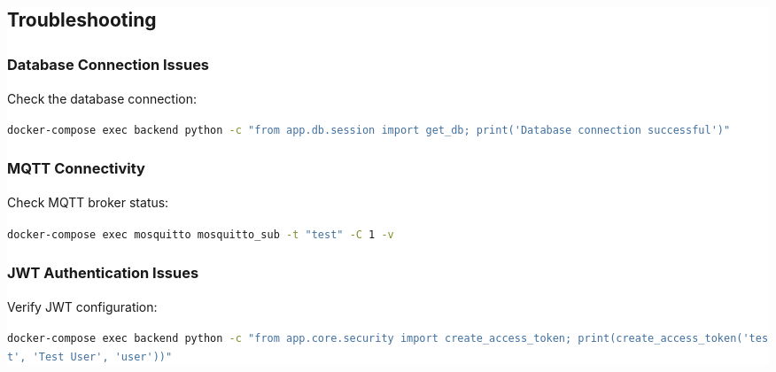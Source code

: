 ## Troubleshooting

### Database Connection Issues

Check the database connection:

```bash
docker-compose exec backend python -c "from app.db.session import get_db; print('Database connection successful')"
```

### MQTT Connectivity

Check MQTT broker status:

```bash
docker-compose exec mosquitto mosquitto_sub -t "test" -C 1 -v
```

### JWT Authentication Issues

Verify JWT configuration:

```bash
docker-compose exec backend python -c "from app.core.security import create_access_token; print(create_access_token('test', 'Test User', 'user'))"
```
